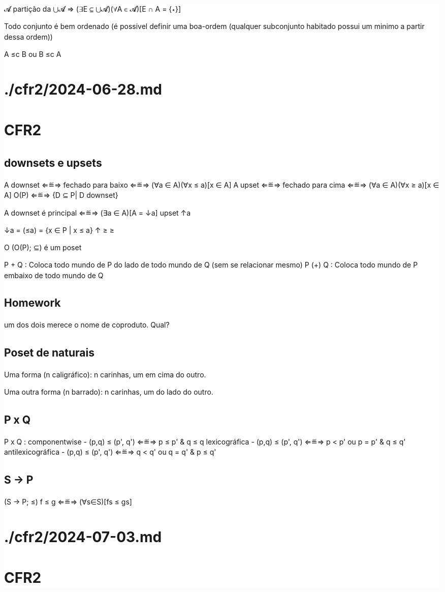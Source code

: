 𝓐 partição da ⋃𝓐 ⇒ (∃E ⊆ ⋃𝓐)(∀A ∈ 𝓐)[E ∩ A = {⋆}]

Todo conjunto é bem ordenado (é possivel definir uma boa-ordem (qualquer subconjunto habitado possui um minimo a partir dessa ordem))

A ≤c B ou B ≤c A
# ./cfr2/2024-06-28.md
# CFR2

## downsets e upsets

A downset ⇐≝⇒ fechado para baixo  ⇐≝⇒ (∀a ∈ A)(∀x ≤ a)[x ∈ A]
A upset   ⇐≝⇒ fechado para cima   ⇐≝⇒ (∀a ∈ A)(∀x ≥ a)[x ∈ A]
O(P)      ⇐≝⇒ {D ⊆ P| D downset}

A downset é principal ⇐≝⇒ (∃a ∈ A)[A = ↓a]
    upset                              ↑a

↓a = (≤a) = {x ∈ P | x ≤ a}
↑     ≥                ≥

O (O(P); ⊆) é um poset

P + Q : Coloca todo mundo de P do lado de todo mundo de Q (sem se relacionar mesmo)
P (+) Q   : Coloca todo mundo de P embaixo de todo mundo de Q

## Homework

um dos dois merece o nome de coproduto. Qual?

## Poset de naturais

Uma forma (n caligráfico): n carinhas, um em cima do outro.

Uma outra forma (n barrado): n carinhas, um do lado do outro.

## P x Q

P x Q : 
componentwise - (p,q) ≤ (p', q') ⇐≝⇒ p ≤ p' & q ≤ q
lexicográfica - (p,q) ≤ (p', q') ⇐≝⇒ p < p' ou p = p' & q ≤ q'
antilexicográfica - (p,q) ≤ (p', q') ⇐≝⇒ q < q' ou q = q' & p ≤ q'

## S → P

(S → P; ≤)
f ≤ g ⇐≝⇒ (∀s∈S)[fs ≤ gs]

# ./cfr2/2024-07-03.md
# CFR2
